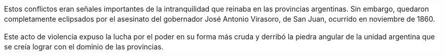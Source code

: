 Estos conflictos eran señales importantes de la intranquilidad que reinaba en las provincias argentinas. Sin embargo, quedaron completamente eclipsados por el asesinato del gobernador José Antonio Virasoro, de San Juan, ocurrido en noviembre de 1860.

Este acto de violencia expuso la lucha por el poder en su forma más cruda y derribó la piedra angular de la unidad argentina que se creía lograr con el dominio de las provincias.